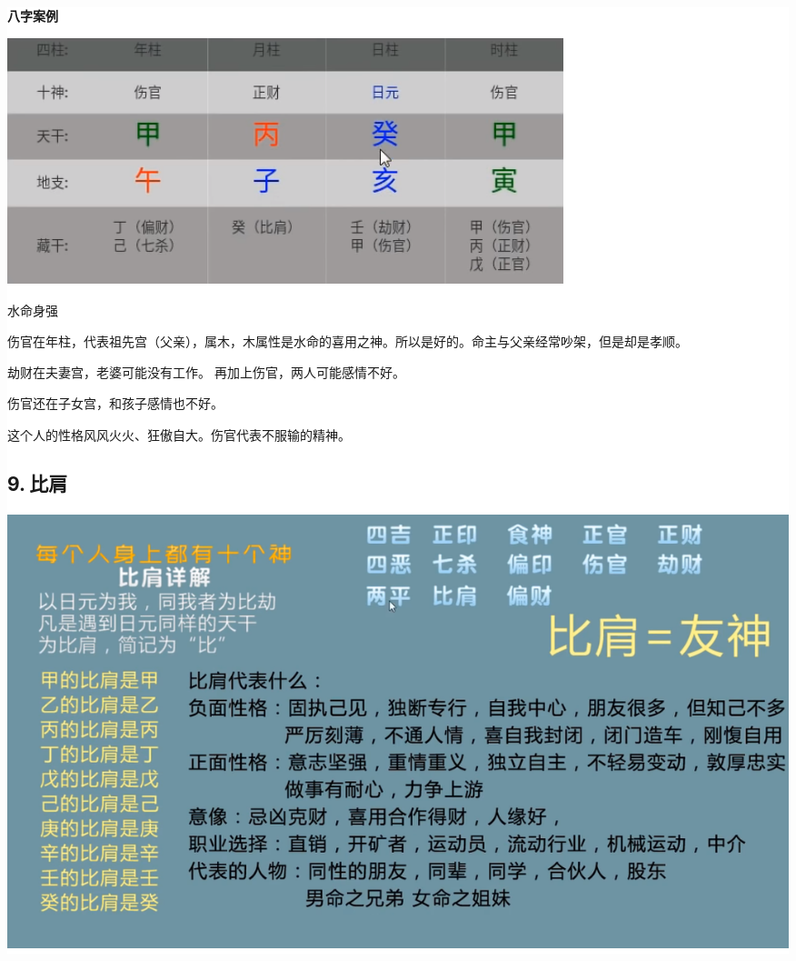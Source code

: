 

**八字案例**

![image-20210115001506786](images/bazi/image-20210115001506786.png)



水命身强



伤官在年柱，代表祖先宫（父亲），属木，木属性是水命的喜用之神。所以是好的。命主与父亲经常吵架，但是却是孝顺。



劫财在夫妻宫，老婆可能没有工作。 再加上伤官，两人可能感情不好。



伤官还在子女宫，和孩子感情也不好。



这个人的性格风风火火、狂傲自大。伤官代表不服输的精神。



## 9. 比肩

![image-20210115002242020](images/bazi/image-20210115002242020.png)
